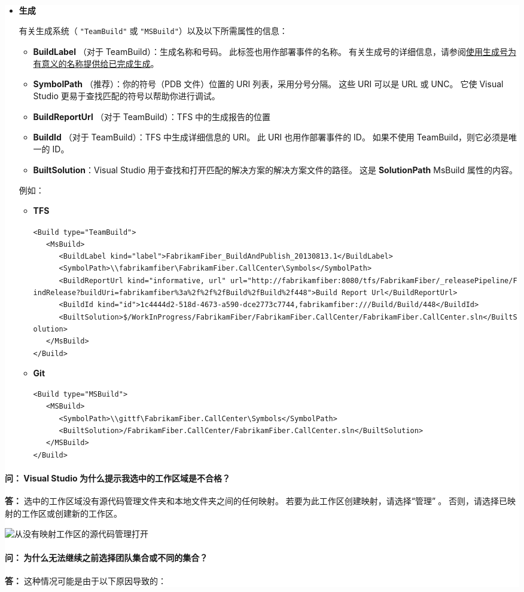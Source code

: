 -   **生成**  

     有关生成系统（ `"TeamBuild"` 或 `"MSBuild"`）以及以下所需属性的信息：  

    -   **BuildLabel** （对于 TeamBuild）：生成名称和号码。 此标签也用作部署事件的名称。 有关生成号的详细信息，请参阅[使用生成号为有意义的名称提供给已完成生成](http://msdn.microsoft.com/Library/1f302e9d-4b0a-40b5-8009-b69ca6f988c3)。  

    -   **SymbolPath** （推荐）：你的符号（PDB 文件）位置的 URI 列表，采用分号分隔。 这些 URI 可以是 URL 或 UNC。 它使 Visual Studio 更易于查找匹配的符号以帮助你进行调试。  

    -   **BuildReportUrl** （对于 TeamBuild）：TFS 中的生成报告的位置  

    -   **BuildId** （对于 TeamBuild）：TFS 中生成详细信息的 URI。 此 URI 也用作部署事件的 ID。 如果不使用 TeamBuild，则它必须是唯一的 ID。  

    -   **BuiltSolution**：Visual Studio 用于查找和打开匹配的解决方案的解决方案文件的路径。 这是 **SolutionPath** MsBuild 属性的内容。  

     例如：  

    -   **TFS**  

        ```  
        <Build type="TeamBuild">  
           <MsBuild>  
              <BuildLabel kind="label">FabrikamFiber_BuildAndPublish_20130813.1</BuildLabel>  
              <SymbolPath>\\fabrikamfiber\FabrikamFiber.CallCenter\Symbols</SymbolPath>  
              <BuildReportUrl kind="informative, url" url="http://fabrikamfiber:8080/tfs/FabrikamFiber/_releasePipeline/FindRelease?buildUri=fabrikamfiber%3a%2f%2f%2fBuild%2fBuild%2f448">Build Report Url</BuildReportUrl>  
              <BuildId kind="id">1c4444d2-518d-4673-a590-dce2773c7744,fabrikamfiber:///Build/Build/448</BuildId>  
              <BuiltSolution>$/WorkInProgress/FabrikamFiber/FabrikamFiber.CallCenter/FabrikamFiber.CallCenter.sln</BuiltSolution>  
           </MsBuild>  
        </Build>  
        ```  

    -   **Git**  

        ```  
        <Build type="MSBuild">   
           <MSBuild>  
              <SymbolPath>\\gittf\FabrikamFiber.CallCenter\Symbols</SymbolPath>  
              <BuiltSolution>/FabrikamFiber.CallCenter/FabrikamFiber.CallCenter.sln</BuiltSolution>  
           </MSBuild>  
        </Build>  
        ```  

####  <a name="IneligibleWorkspace"></a> 问： Visual Studio 为什么提示我选中的工作区域是不合格？  
 **答：** 选中的工作区域没有源代码管理文件夹和本地文件夹之间的任何映射。 若要为此工作区创建映射，请选择“管理” 。 否则，请选择已映射的工作区或创建新的工作区。  

 ![从没有映射工作区的源代码管理打开](../debugger/media/ffr_openprojectfromsourcecontrol_notmapped.png "FFR_OpenProjectFromSourceControl_NotMapped")  

####  <a name="ChooseTeamProject"></a> 问： 为什么无法继续之前选择团队集合或不同的集合？  
 **答：** 这种情况可能是由于以下原因导致的：  
